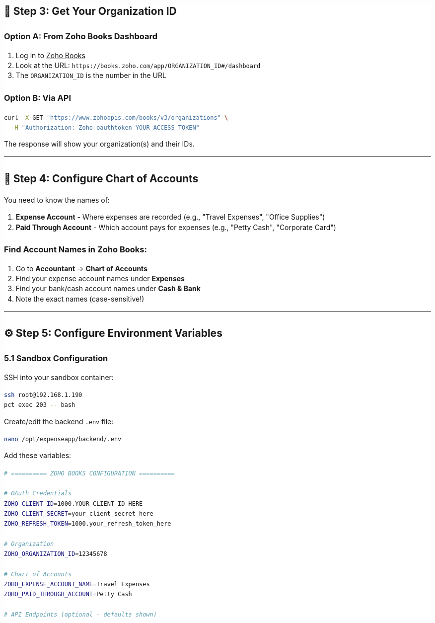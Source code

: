
## 🏢 Step 3: Get Your Organization ID

### Option A: From Zoho Books Dashboard
1. Log in to [Zoho Books](https://books.zoho.com/)
2. Look at the URL: `https://books.zoho.com/app/ORGANIZATION_ID#/dashboard`
3. The `ORGANIZATION_ID` is the number in the URL

### Option B: Via API
```bash
curl -X GET "https://www.zohoapis.com/books/v3/organizations" \
  -H "Authorization: Zoho-oauthtoken YOUR_ACCESS_TOKEN"
```

The response will show your organization(s) and their IDs.

---

## 💼 Step 4: Configure Chart of Accounts

You need to know the names of:
1. **Expense Account** - Where expenses are recorded (e.g., "Travel Expenses", "Office Supplies")
2. **Paid Through Account** - Which account pays for expenses (e.g., "Petty Cash", "Corporate Card")

### Find Account Names in Zoho Books:
1. Go to **Accountant** → **Chart of Accounts**
2. Find your expense account names under **Expenses**
3. Find your bank/cash account names under **Cash & Bank**
4. Note the exact names (case-sensitive!)

---

## ⚙️ Step 5: Configure Environment Variables

### 5.1 Sandbox Configuration

SSH into your sandbox container:
```bash
ssh root@192.168.1.190
pct exec 203 -- bash
```

Create/edit the backend `.env` file:
```bash
nano /opt/expenseapp/backend/.env
```

Add these variables:
```bash
# ========== ZOHO BOOKS CONFIGURATION ==========

# OAuth Credentials
ZOHO_CLIENT_ID=1000.YOUR_CLIENT_ID_HERE
ZOHO_CLIENT_SECRET=your_client_secret_here
ZOHO_REFRESH_TOKEN=1000.your_refresh_token_here

# Organization
ZOHO_ORGANIZATION_ID=12345678

# Chart of Accounts
ZOHO_EXPENSE_ACCOUNT_NAME=Travel Expenses
ZOHO_PAID_THROUGH_ACCOUNT=Petty Cash

# API Endpoints (optional - defaults shown)
```